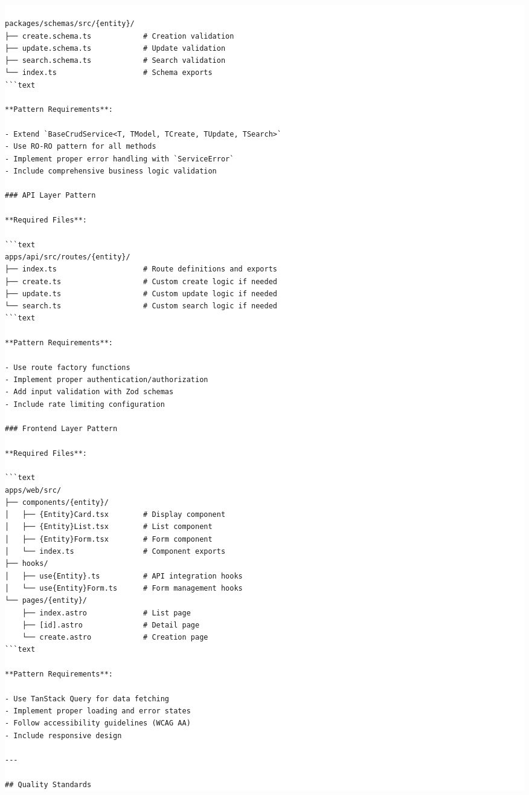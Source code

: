 ```text

packages/schemas/src/{entity}/
├── create.schema.ts            # Creation validation
├── update.schema.ts            # Update validation
├── search.schema.ts            # Search validation
└── index.ts                    # Schema exports
```text

**Pattern Requirements**:

- Extend `BaseCrudService<T, TModel, TCreate, TUpdate, TSearch>`
- Use RO-RO pattern for all methods
- Implement proper error handling with `ServiceError`
- Include comprehensive business logic validation

### API Layer Pattern

**Required Files**:

```text
apps/api/src/routes/{entity}/
├── index.ts                    # Route definitions and exports
├── create.ts                   # Custom create logic if needed
├── update.ts                   # Custom update logic if needed
└── search.ts                   # Custom search logic if needed
```text

**Pattern Requirements**:

- Use route factory functions
- Implement proper authentication/authorization
- Add input validation with Zod schemas
- Include rate limiting configuration

### Frontend Layer Pattern

**Required Files**:

```text
apps/web/src/
├── components/{entity}/
│   ├── {Entity}Card.tsx        # Display component
│   ├── {Entity}List.tsx        # List component
│   ├── {Entity}Form.tsx        # Form component
│   └── index.ts                # Component exports
├── hooks/
│   ├── use{Entity}.ts          # API integration hooks
│   └── use{Entity}Form.ts      # Form management hooks
└── pages/{entity}/
    ├── index.astro             # List page
    ├── [id].astro              # Detail page
    └── create.astro            # Creation page
```text

**Pattern Requirements**:

- Use TanStack Query for data fetching
- Implement proper loading and error states
- Follow accessibility guidelines (WCAG AA)
- Include responsive design

---

## Quality Standards
```